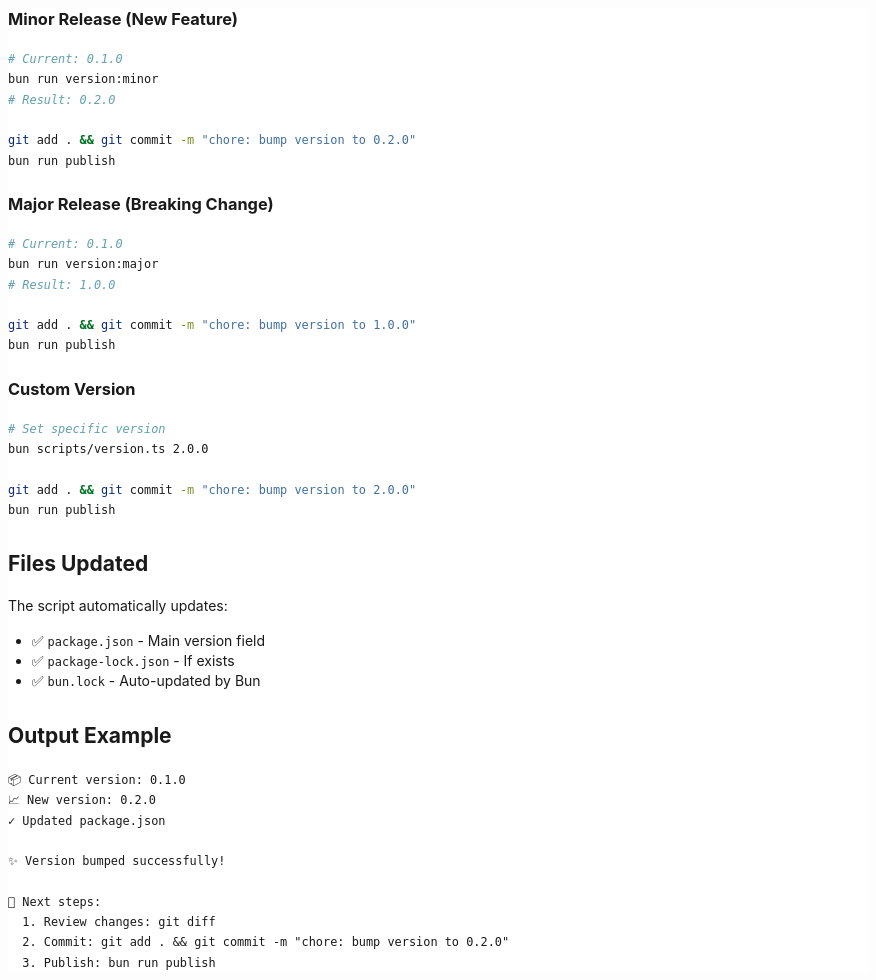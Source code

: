 ### Minor Release (New Feature)
```bash
# Current: 0.1.0
bun run version:minor
# Result: 0.2.0

git add . && git commit -m "chore: bump version to 0.2.0"
bun run publish
```

### Major Release (Breaking Change)
```bash
# Current: 0.1.0
bun run version:major
# Result: 1.0.0

git add . && git commit -m "chore: bump version to 1.0.0"
bun run publish
```

### Custom Version
```bash
# Set specific version
bun scripts/version.ts 2.0.0

git add . && git commit -m "chore: bump version to 2.0.0"
bun run publish
```

## Files Updated

The script automatically updates:

- ✅ `package.json` - Main version field
- ✅ `package-lock.json` - If exists
- ✅ `bun.lock` - Auto-updated by Bun

## Output Example

```
📦 Current version: 0.1.0
📈 New version: 0.2.0
✓ Updated package.json

✨ Version bumped successfully!

📝 Next steps:
  1. Review changes: git diff
  2. Commit: git add . && git commit -m "chore: bump version to 0.2.0"
  3. Publish: bun run publish
```
